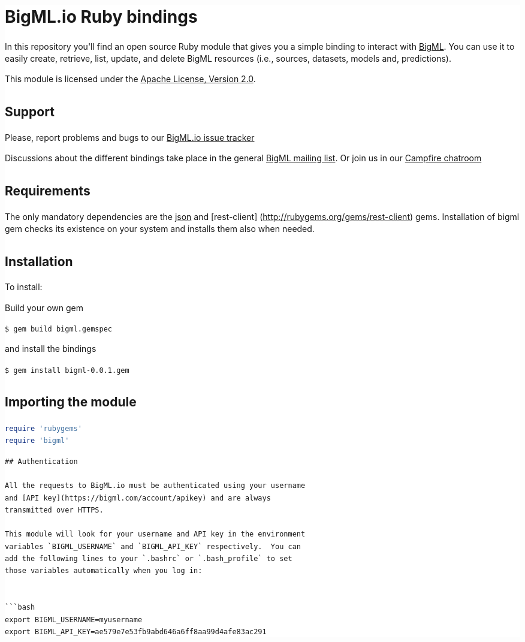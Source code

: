 # BigML.io Ruby bindings

In this repository you'll find an open source Ruby module that gives
you a simple binding to interact with [BigML](https://bigml.io). You
can use it to easily create, retrieve, list, update, and delete BigML
resources (i.e., sources, datasets, models and, predictions).

This module is licensed under the
[Apache License, Version 2.0](http://www.apache.org/licenses/LICENSE-2.0.html).

## Support

Please, report problems and bugs to our
[BigML.io issue tracker](https://github.com/bigmlcom/io/issues)

Discussions about the different bindings take place in the general
[BigML mailing list](http://groups.google.com/group/bigml). Or join us
in our [Campfire chatroom](https://bigmlinc.campfirenow.com/f20a0)

## Requirements

The only mandatory dependencies are the
[json](http://rubygems.org/gems/json) and 
[rest-client] (http://rubygems.org/gems/rest-client) gems. Installation of bigml 
gem checks its existence on your system and installs them also when needed.

## Installation

To install:

Build your own gem

```bash
$ gem build bigml.gemspec
```
and install the bindings

```bash
$ gem install bigml-0.0.1.gem
```

## Importing the module

```ruby
require 'rubygems'
require 'bigml'
```

```
## Authentication

All the requests to BigML.io must be authenticated using your username
and [API key](https://bigml.com/account/apikey) and are always
transmitted over HTTPS.

This module will look for your username and API key in the environment
variables `BIGML_USERNAME` and `BIGML_API_KEY` respectively.  You can
add the following lines to your `.bashrc` or `.bash_profile` to set
those variables automatically when you log in:


```bash
export BIGML_USERNAME=myusername
export BIGML_API_KEY=ae579e7e53fb9abd646a6ff8aa99d4afe83ac291
```
